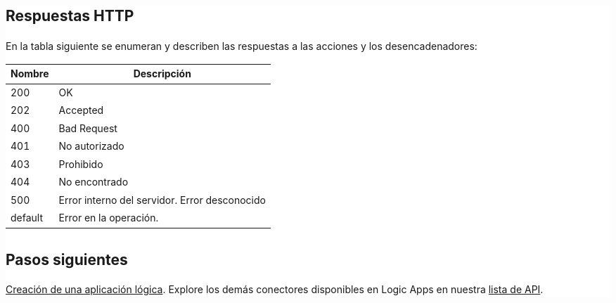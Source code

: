 ## <a name="http-responses"></a>Respuestas HTTP
En la tabla siguiente se enumeran y describen las respuestas a las acciones y los desencadenadores:  

| Nombre | Descripción |
| --- | --- |
| 200 |OK |
| 202 |Accepted |
| 400 |Bad Request |
| 401 |No autorizado |
| 403 |Prohibido |
| 404 |No encontrado |
| 500 |Error interno del servidor. Error desconocido |
| default |Error en la operación. |

## <a name="next-steps"></a>Pasos siguientes
[Creación de una aplicación lógica](../logic-apps/logic-apps-create-a-logic-app.md). Explore los demás conectores disponibles en Logic Apps en nuestra [lista de API](apis-list.md).







